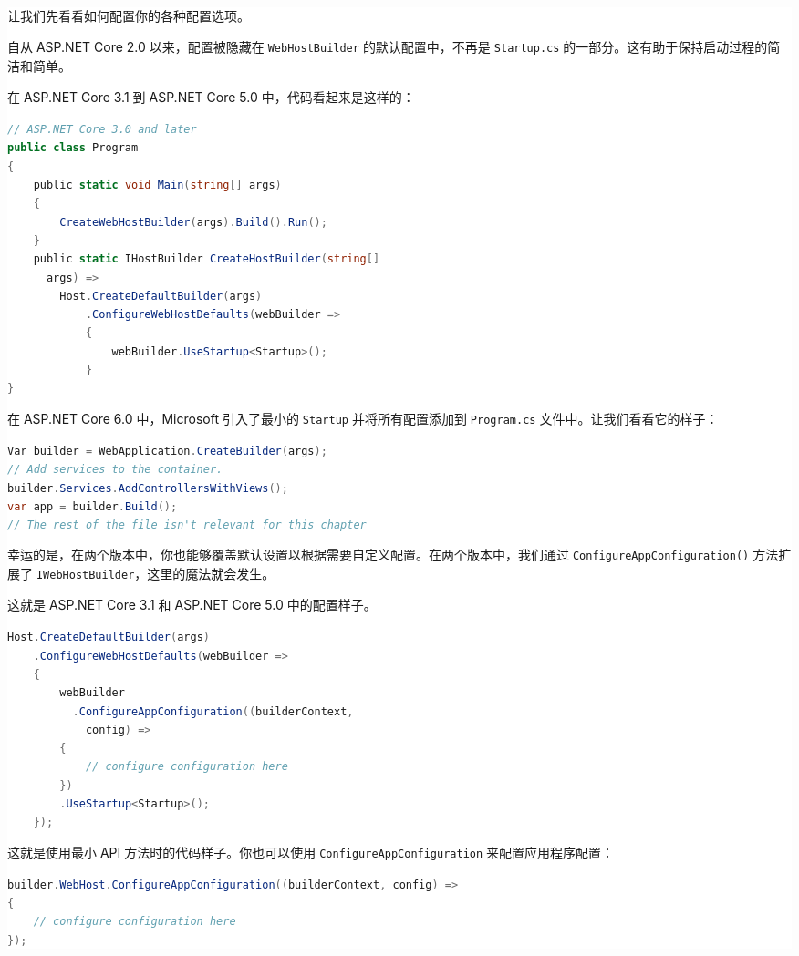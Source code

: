 让我们先看看如何配置你的各种配置选项。

自从 ASP.NET Core 2.0 以来，配置被隐藏在 `WebHostBuilder` 的默认配置中，不再是 `Startup.cs` 的一部分。这有助于保持启动过程的简洁和简单。

在 ASP.NET Core 3.1 到 ASP.NET Core 5.0 中，代码看起来是这样的：

```cs
// ASP.NET Core 3.0 and later
public class Program
{
    public static void Main(string[] args)
    {
        CreateWebHostBuilder(args).Build().Run();
    }
    public static IHostBuilder CreateHostBuilder(string[] 
      args) =>
        Host.CreateDefaultBuilder(args)
            .ConfigureWebHostDefaults(webBuilder =>
            {
                webBuilder.UseStartup<Startup>();
            }
}
```

在 ASP.NET Core 6.0 中，Microsoft 引入了最小的 `Startup` 并将所有配置添加到 `Program.cs` 文件中。让我们看看它的样子：

```cs
Var builder = WebApplication.CreateBuilder(args);
// Add services to the container.
builder.Services.AddControllersWithViews();
var app = builder.Build();
// The rest of the file isn't relevant for this chapter
```

幸运的是，在两个版本中，你也能够覆盖默认设置以根据需要自定义配置。在两个版本中，我们通过 `ConfigureAppConfiguration()` 方法扩展了 `IWebHostBuilder`，这里的魔法就会发生。

这就是 ASP.NET Core 3.1 和 ASP.NET Core 5.0 中的配置样子。

```cs
Host.CreateDefaultBuilder(args)
    .ConfigureWebHostDefaults(webBuilder =>
    {
        webBuilder
          .ConfigureAppConfiguration((builderContext,
            config) =>
        {
            // configure configuration here
        })
        .UseStartup<Startup>();
    });
```

这就是使用最小 API 方法时的代码样子。你也可以使用 `ConfigureAppConfiguration` 来配置应用程序配置：

```cs
builder.WebHost.ConfigureAppConfiguration((builderContext, config) =>
{
    // configure configuration here
});
```
